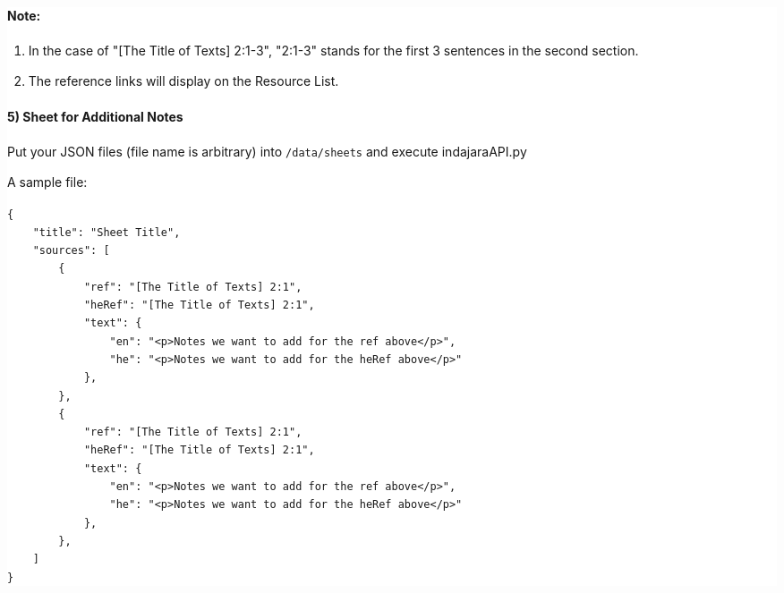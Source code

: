 #### Note:
1. In the case of "[The Title of Texts] 2:1-3", "2:1-3" stands for the first 3 sentences in the second section.

2. The reference links will display on the Resource List.

#### 5) Sheet for Additional Notes

Put your JSON files (file name is arbitrary) into `/data/sheets` and execute indajaraAPI.py

A sample file:

    {
        "title": "Sheet Title",
        "sources": [
            {
                "ref": "[The Title of Texts] 2:1",
                "heRef": "[The Title of Texts] 2:1",
                "text": {
                    "en": "<p>Notes we want to add for the ref above</p>",
                    "he": "<p>Notes we want to add for the heRef above</p>"
                },
            },
            {
                "ref": "[The Title of Texts] 2:1",
                "heRef": "[The Title of Texts] 2:1",
                "text": {
                    "en": "<p>Notes we want to add for the ref above</p>",
                    "he": "<p>Notes we want to add for the heRef above</p>"
                },
            },
        ]
    }
